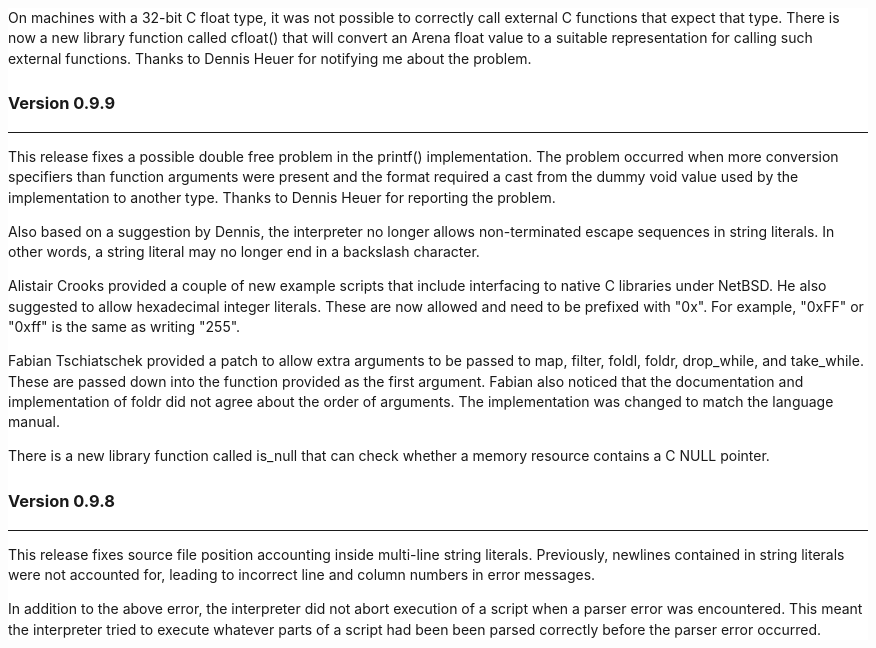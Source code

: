 On machines with a 32-bit C float type, it was not possible
to correctly call external C functions that expect that type.
There is now a new library function called cfloat() that will
convert an Arena float value to a suitable representation for
calling such external functions. Thanks to Dennis Heuer for
notifying me about the problem.


### Version 0.9.9
---

This release fixes a possible double free problem in the
printf() implementation. The problem occurred when more
conversion specifiers than function arguments were present
and the format required a cast from the dummy void value
used by the implementation to another type. Thanks to
Dennis Heuer for reporting the problem.

Also based on a suggestion by Dennis, the interpreter no
longer allows non-terminated escape sequences in string
literals. In other words, a string literal may no longer
end in a backslash character.

Alistair Crooks provided a couple of new example scripts
that include interfacing to native C libraries under NetBSD.
He also suggested to allow hexadecimal integer literals.
These are now allowed and need to be prefixed with "0x".
For example, "0xFF" or "0xff" is the same as writing "255".

Fabian Tschiatschek provided a patch to allow extra
arguments to be passed to map, filter, foldl, foldr, drop_while,
and take_while. These are passed down into the function provided
as the first argument. Fabian also noticed that the documentation
and implementation of foldr did not agree about the order
of arguments. The implementation was changed to match the
language manual.

There is a new library function called is_null that can
check whether a memory resource contains a C NULL pointer.


### Version 0.9.8
---

This release fixes source file position accounting inside
multi-line string literals. Previously, newlines contained
in string literals were not accounted for, leading to
incorrect line and column numbers in error messages.

In addition to the above error, the interpreter did not
abort execution of a script when a parser error was
encountered. This meant the interpreter tried to execute
whatever parts of a script had been been parsed correctly
before the parser error occurred.
